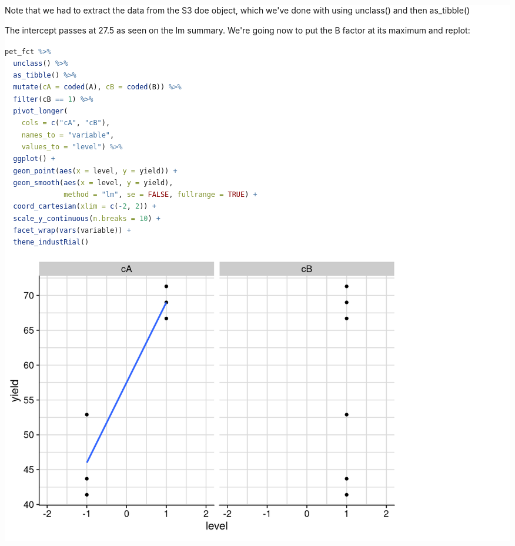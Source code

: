 Note that we had to extract the data from the S3 doe object, which we've done with using unclass() and then as_tibble()

The intercept passes at 27.5 as seen on the lm summary. We're going now to put the B factor at its maximum and replot:


```r
pet_fct %>% 
  unclass() %>%
  as_tibble() %>%
  mutate(cA = coded(A), cB = coded(B)) %>%
  filter(cB == 1) %>%
  pivot_longer(
    cols = c("cA", "cB"),
    names_to = "variable",
    values_to = "level") %>% 
  ggplot() +
  geom_point(aes(x = level, y = yield)) +
  geom_smooth(aes(x = level, y = yield), 
              method = "lm", se = FALSE, fullrange = TRUE) +
  coord_cartesian(xlim = c(-2, 2)) +
  scale_y_continuous(n.breaks = 10) +
  facet_wrap(vars(variable)) +
  theme_industRial()
```

<img src="doe_mF-2L_files/figure-html/unnamed-chunk-7-1.png" width="672" />

